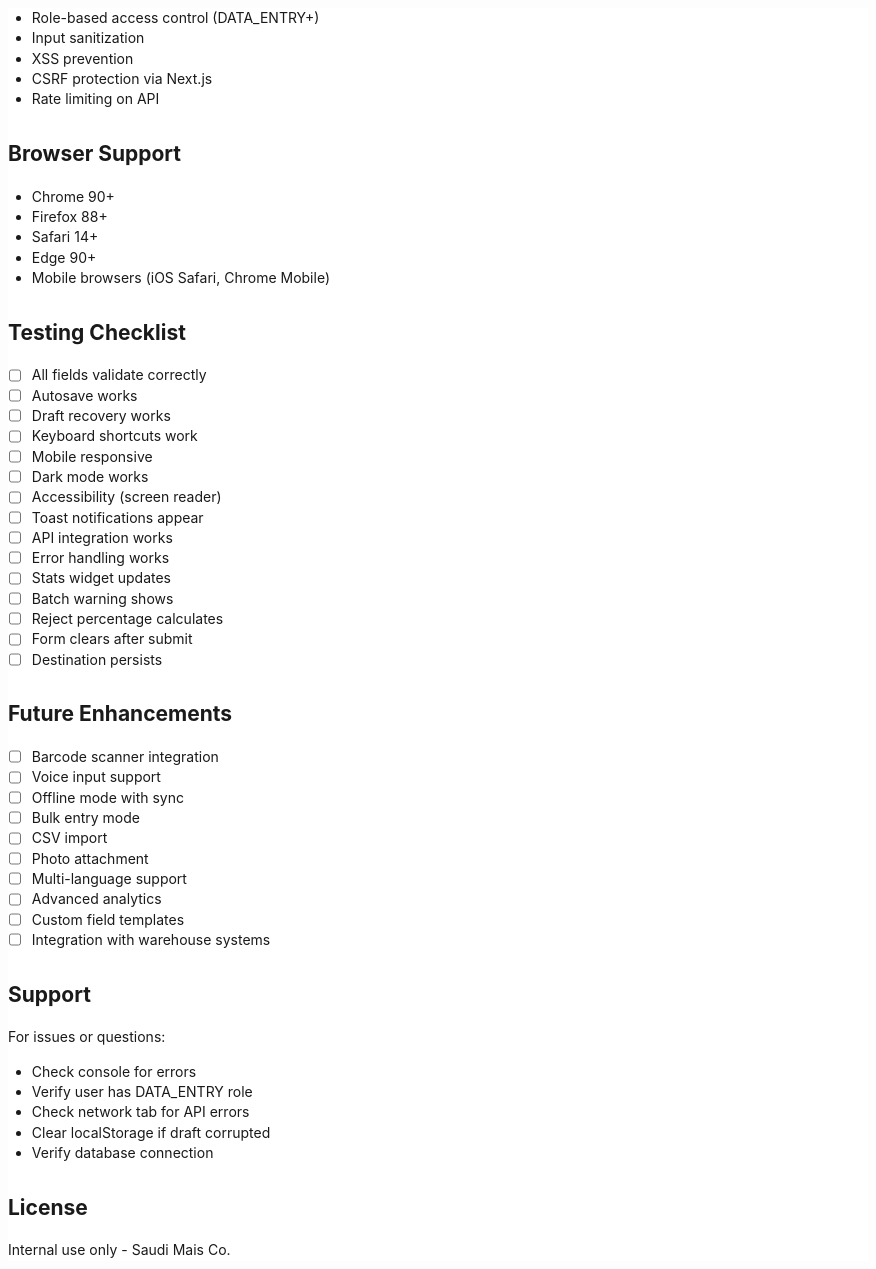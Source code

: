 - Role-based access control (DATA_ENTRY+)
- Input sanitization
- XSS prevention
- CSRF protection via Next.js
- Rate limiting on API

## Browser Support

- Chrome 90+
- Firefox 88+
- Safari 14+
- Edge 90+
- Mobile browsers (iOS Safari, Chrome Mobile)

## Testing Checklist

- [ ] All fields validate correctly
- [ ] Autosave works
- [ ] Draft recovery works
- [ ] Keyboard shortcuts work
- [ ] Mobile responsive
- [ ] Dark mode works
- [ ] Accessibility (screen reader)
- [ ] Toast notifications appear
- [ ] API integration works
- [ ] Error handling works
- [ ] Stats widget updates
- [ ] Batch warning shows
- [ ] Reject percentage calculates
- [ ] Form clears after submit
- [ ] Destination persists

## Future Enhancements

- [ ] Barcode scanner integration
- [ ] Voice input support
- [ ] Offline mode with sync
- [ ] Bulk entry mode
- [ ] CSV import
- [ ] Photo attachment
- [ ] Multi-language support
- [ ] Advanced analytics
- [ ] Custom field templates
- [ ] Integration with warehouse systems

## Support

For issues or questions:
- Check console for errors
- Verify user has DATA_ENTRY role
- Check network tab for API errors
- Clear localStorage if draft corrupted
- Verify database connection

## License

Internal use only - Saudi Mais Co.
